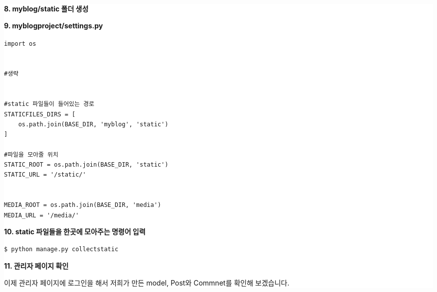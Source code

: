**8\. myblog/static 폴더 생성**

**9\. myblogproject/settings.py**

```
import os


#생략


#static 파일들이 들어있는 경로
STATICFILES_DIRS = [
    os.path.join(BASE_DIR, 'myblog', 'static')
]

#파일을 모아줄 위치
STATIC_ROOT = os.path.join(BASE_DIR, 'static')
STATIC_URL = '/static/'


MEDIA_ROOT = os.path.join(BASE_DIR, 'media')
MEDIA_URL = '/media/'
```

**10\. static 파일들을 한곳에 모아주는 명령어 입력**

```
$ python manage.py collectstatic
```

**11\. 관리자 페이지 확인**

이제 관리자 페이지에 로그인을 해서 저희가 만든 model, Post와 Commnet를 확인해 보겠습니다.
